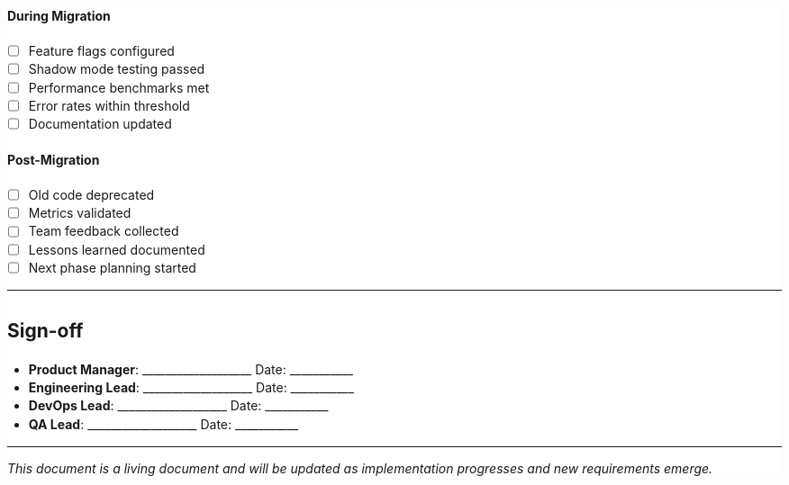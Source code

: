 #### During Migration
- [ ] Feature flags configured
- [ ] Shadow mode testing passed
- [ ] Performance benchmarks met
- [ ] Error rates within threshold
- [ ] Documentation updated

#### Post-Migration
- [ ] Old code deprecated
- [ ] Metrics validated
- [ ] Team feedback collected
- [ ] Lessons learned documented
- [ ] Next phase planning started

---

## Sign-off

- **Product Manager**: ___________________ Date: ___________
- **Engineering Lead**: ___________________ Date: ___________
- **DevOps Lead**: ___________________ Date: ___________
- **QA Lead**: ___________________ Date: ___________

---

*This document is a living document and will be updated as implementation progresses and new requirements emerge.*